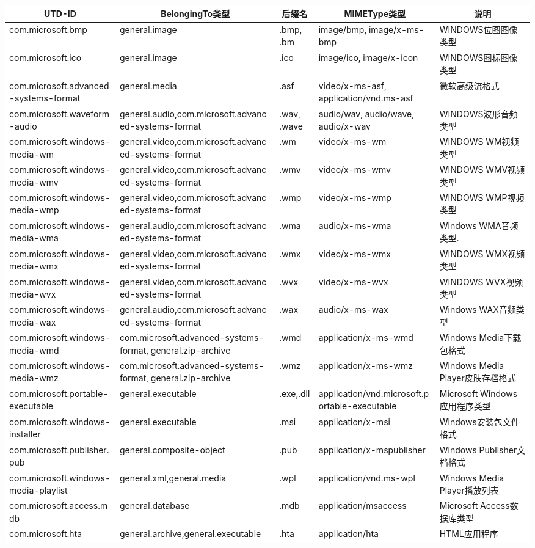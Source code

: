 | **UTD-ID**                                                  | **BelongingTo类型**                                                    | **后缀名**         | **MIMEType类型**                                                            | **说明**                                    |
|-------------------------------------------------------------|--------------------------------------------------------------------------|---------------------------------|---------------------------------------------------------------------------|-------------------------------------------|
| com.microsoft.bmp                                           | general.image                                                            | .bmp, .bm               | image/bmp, image/x-ms-bmp                                                 | WINDOWS位图图像类型                             |
| com.microsoft.ico                                           | general.image                                                            | .ico                    | image/ico, image/x-icon                                                   | WINDOWS图标图像类型                             |
| com.microsoft.advanced-systems-format                       | general.media                                                            | .asf                    | video/x-ms-asf, application/vnd.ms-asf                                    | 微软高级流格式                                   |
| com.microsoft.waveform-audio                                | general.audio,com.microsoft.advanced-systems-format                      | .wav, .wave             | audio/wav, audio/wave, audio/x-wav                                        | WINDOWS波形音频类型                             |
| com.microsoft.windows-media-wm                              | general.video,com.microsoft.advanced-systems-format                      | .wm                     | video/x-ms-wm                                                             | WINDOWS WM视频类型                            |
| com.microsoft.windows-media-wmv                             | general.video,com.microsoft.advanced-systems-format                      | .wmv                    | video/x-ms-wmv                                                            | WINDOWS WMV视频类型                           |
| com.microsoft.windows-media-wmp                             | general.video,com.microsoft.advanced-systems-format                      | .wmp                    | video/x-ms-wmp                                                            | WINDOWS WMP视频类型                           |
| com.microsoft.windows-media-wma                             | general.audio,com.microsoft.advanced-systems-format                      | .wma                    | audio/x-ms-wma                                                            | Windows WMA音频类型.                          |
| com.microsoft.windows-media-wmx                             | general.video,com.microsoft.advanced-systems-format                      | .wmx                    | video/x-ms-wmx                                                            | WINDOWS WMX视频类型                           |
| com.microsoft.windows-media-wvx                             | general.video,com.microsoft.advanced-systems-format                      | .wvx                    | video/x-ms-wvx                                                            | WINDOWS WVX视频类型                           |
| com.microsoft.windows-media-wax                             | general.audio,com.microsoft.advanced-systems-format                      | .wax                    | audio/x-ms-wax                                                            | Windows WAX音频类型                           |
| com.microsoft.windows-media-wmd                             | com.microsoft.advanced-systems-format, general.zip-archive               | .wmd                    | application/x-ms-wmd                                                      | Windows Media下载包格式                        |
| com.microsoft.windows-media-wmz                             | com.microsoft.advanced-systems-format, general.zip-archive               | .wmz                    | application/x-ms-wmz                                                      | Windows Media Player皮肤存档格式                |
| com.microsoft.portable-executable                           | general.executable                                                       | .exe,.dll               | application/vnd.microsoft.portable-executable                             | Microsoft Windows应用程序类型                   |
| com.microsoft.windows-installer                             | general.executable                                                       | .msi                    | application/x-msi                                                         | Windows安装包文件格式                            |
| com.microsoft.publisher.pub                                 | general.composite-object                                                 | .pub                    | application/x-mspublisher                                                 | Windows Publisher文档格式                     |
| com.microsoft.windows-media-playlist                        | general.xml,general.media                                                | .wpl                    | application/vnd.ms-wpl                                                    | Windows Media Player播放列表                  |
| com.microsoft.access.mdb                                    | general.database                                                         | .mdb                    | application/msaccess                                                      | Microsoft Access数据库类型                     |
| com.microsoft.hta                                           | general.archive,general.executable                                       | .hta                    | application/hta                                                           | HTML应用程序                                  |